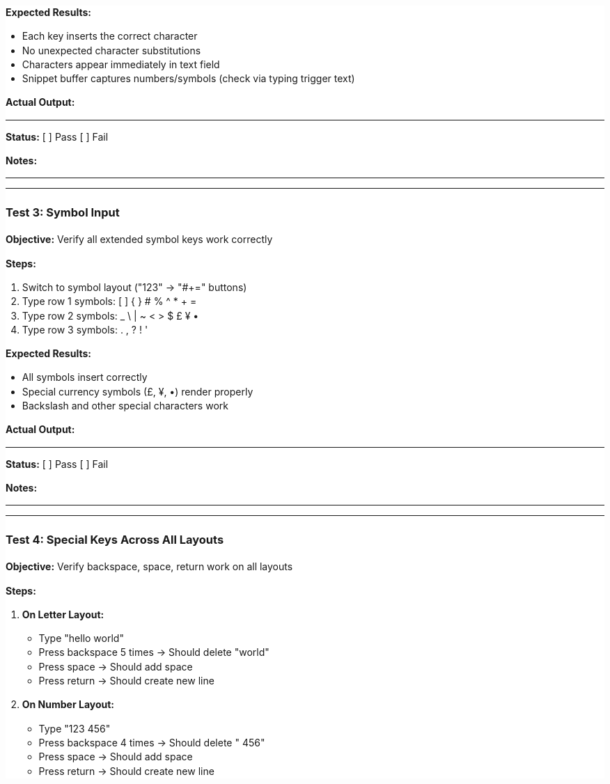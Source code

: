 **Expected Results:**
- Each key inserts the correct character
- No unexpected character substitutions
- Characters appear immediately in text field
- Snippet buffer captures numbers/symbols (check via typing trigger text)

**Actual Output:**
_____________________________________________

**Status:** [ ] Pass [ ] Fail

**Notes:**
_____________________________________________

---

### Test 3: Symbol Input
**Objective:** Verify all extended symbol keys work correctly

**Steps:**
1. Switch to symbol layout ("123" → "#+=" buttons)
2. Type row 1 symbols: [ ] { } # % ^ * + =
3. Type row 2 symbols: _ \ | ~ < > $ £ ¥ •
4. Type row 3 symbols: . , ? ! '

**Expected Results:**
- All symbols insert correctly
- Special currency symbols (£, ¥, •) render properly
- Backslash and other special characters work

**Actual Output:**
_____________________________________________

**Status:** [ ] Pass [ ] Fail

**Notes:**
_____________________________________________

---

### Test 4: Special Keys Across All Layouts
**Objective:** Verify backspace, space, return work on all layouts

**Steps:**
1. **On Letter Layout:**
   - Type "hello world"
   - Press backspace 5 times → Should delete "world"
   - Press space → Should add space
   - Press return → Should create new line

2. **On Number Layout:**
   - Type "123 456"
   - Press backspace 4 times → Should delete " 456"
   - Press space → Should add space
   - Press return → Should create new line

